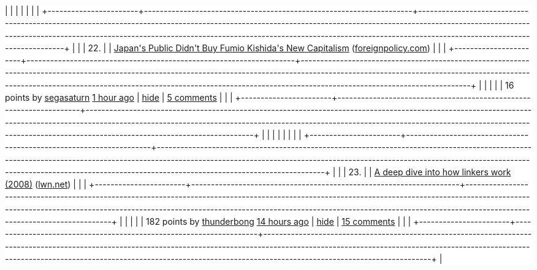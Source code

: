 | |                       |                                                                    |                                                                                                                                                                                                                                                                                                                     |                                                                                |
| +-----------------------+--------------------------------------------------------------------+---------------------------------------------------------------------------------------------------------------------------------------------------------------------------------------------------------------------------------------------------------------------------------------------------------------------+                                                                                |
| | 22.                   | [](https://news.ycombinator.com/vote?id=41321467&how=up&goto=news) | [Japan\'s Public Didn\'t Buy Fumio Kishida\'s New Capitalism](https://foreignpolicy.com/2024/08/15/japan-fumio-kishida-departure-capitalism-liberal-democratic-party/) ([foreignpolicy.com](https://news.ycombinator.com/from?site=foreignpolicy.com))                                                              |                                                                                |
| +-----------------------+--------------------------------------------------------------------+---------------------------------------------------------------------------------------------------------------------------------------------------------------------------------------------------------------------------------------------------------------------------------------------------------------------+                                                                                |
| |                       |                                                                    | 16 points by [segasaturn](https://news.ycombinator.com/user?id=segasaturn) [1 hour ago](https://news.ycombinator.com/item?id=41321467) \| [hide](https://news.ycombinator.com/hide?id=41321467&goto=news) \| [5 comments](https://news.ycombinator.com/item?id=41321467)                                            |                                                                                |
| +-----------------------+--------------------------------------------------------------------+---------------------------------------------------------------------------------------------------------------------------------------------------------------------------------------------------------------------------------------------------------------------------------------------------------------------+                                                                                |
| |                       |                                                                    |                                                                                                                                                                                                                                                                                                                     |                                                                                |
| +-----------------------+--------------------------------------------------------------------+---------------------------------------------------------------------------------------------------------------------------------------------------------------------------------------------------------------------------------------------------------------------------------------------------------------------+                                                                                |
| | 23.                   | [](https://news.ycombinator.com/vote?id=41316342&how=up&goto=news) | [A deep dive into how linkers work (2008)](https://lwn.net/Articles/276782/) ([lwn.net](https://news.ycombinator.com/from?site=lwn.net))                                                                                                                                                                            |                                                                                |
| +-----------------------+--------------------------------------------------------------------+---------------------------------------------------------------------------------------------------------------------------------------------------------------------------------------------------------------------------------------------------------------------------------------------------------------------+                                                                                |
| |                       |                                                                    | 182 points by [thunderbong](https://news.ycombinator.com/user?id=thunderbong) [14 hours ago](https://news.ycombinator.com/item?id=41316342) \| [hide](https://news.ycombinator.com/hide?id=41316342&goto=news) \| [15 comments](https://news.ycombinator.com/item?id=41316342)                                      |                                                                                |
| +-----------------------+--------------------------------------------------------------------+---------------------------------------------------------------------------------------------------------------------------------------------------------------------------------------------------------------------------------------------------------------------------------------------------------------------+                                                                                |